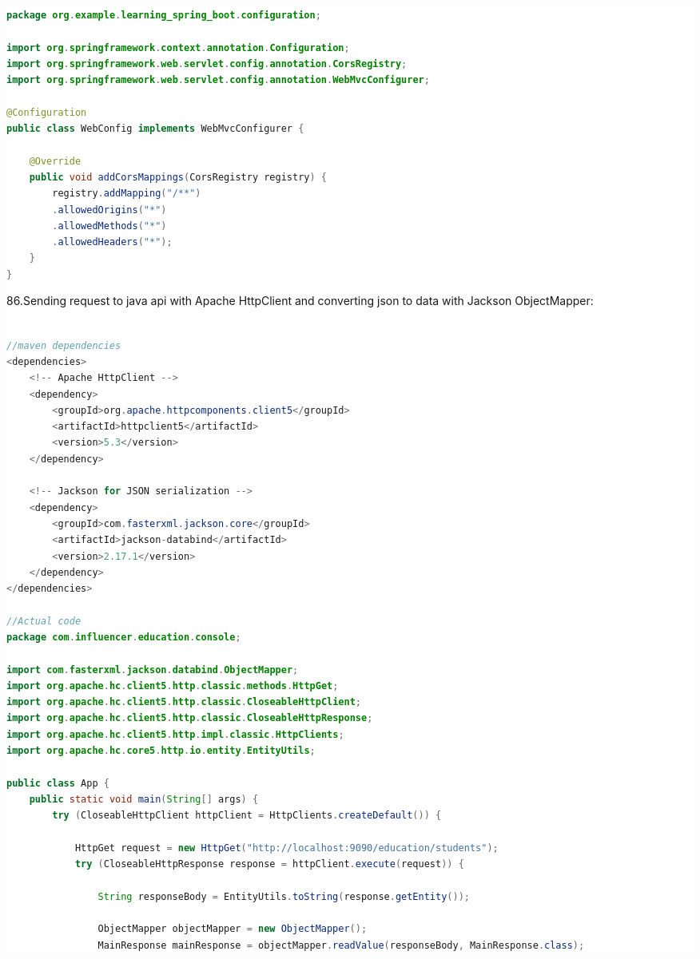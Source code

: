 ```java
package org.example.learning_spring_boot.configuration;

import org.springframework.context.annotation.Configuration;
import org.springframework.web.servlet.config.annotation.CorsRegistry;
import org.springframework.web.servlet.config.annotation.WebMvcConfigurer;

@Configuration
public class WebConfig implements WebMvcConfigurer {

    @Override
    public void addCorsMappings(CorsRegistry registry) {
        registry.addMapping("/**")
        .allowedOrigins("*")
        .allowedMethods("*")
        .allowedHeaders("*");
    }
}

```

86.Sending request to java api with Apache HttpClient and converting json to data with Jackson ObjectMapper:

```java

//maven dependencies
<dependencies>
    <!-- Apache HttpClient -->
    <dependency>
        <groupId>org.apache.httpcomponents.client5</groupId>
        <artifactId>httpclient5</artifactId>
        <version>5.3</version>
    </dependency>

    <!-- Jackson for JSON serialization -->
    <dependency>
        <groupId>com.fasterxml.jackson.core</groupId>
        <artifactId>jackson-databind</artifactId>
        <version>2.17.1</version>
    </dependency>
</dependencies>

//Actual code
package com.influencer.education.console;

import com.fasterxml.jackson.databind.ObjectMapper;
import org.apache.hc.client5.http.classic.methods.HttpGet;
import org.apache.hc.client5.http.classic.CloseableHttpClient;
import org.apache.hc.client5.http.classic.CloseableHttpResponse;
import org.apache.hc.client5.http.impl.classic.HttpClients;
import org.apache.hc.core5.http.io.entity.EntityUtils;

public class App {
    public static void main(String[] args) {
        try (CloseableHttpClient httpClient = HttpClients.createDefault()) {

            HttpGet request = new HttpGet("http://localhost:9090/education/students");
            try (CloseableHttpResponse response = httpClient.execute(request)) {

                String responseBody = EntityUtils.toString(response.getEntity());

                ObjectMapper objectMapper = new ObjectMapper();
                MainResponse mainResponse = objectMapper.readValue(responseBody, MainResponse.class);
```